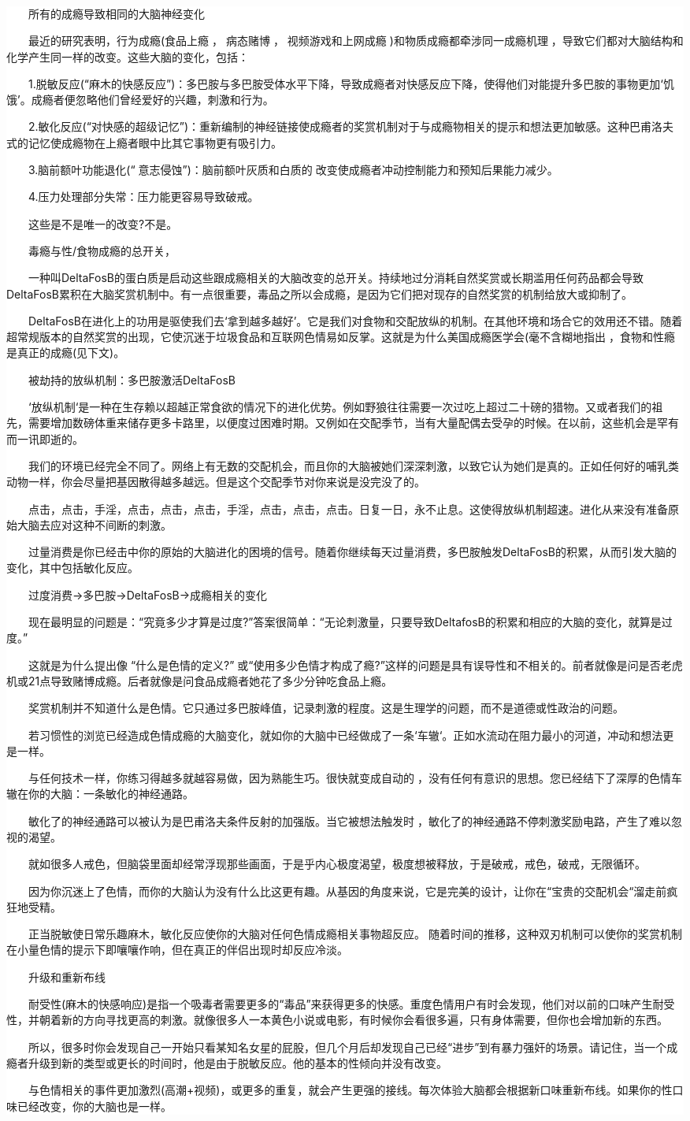 　　所有的成瘾导致相同的大脑神经变化

　　最近的研究表明，行为成瘾(食品上瘾 ， 病态赌博 ， 视频游戏和上网成瘾 )和物质成瘾都牵涉同一成瘾机理 ，导致它们都对大脑结构和化学产生同一样的改变。这些大脑的变化，包括：

　　1.脱敏反应(“麻木的快感反应”)：多巴胺与多巴胺受体水平下降，导致成瘾者对快感反应下降，使得他们对能提升多巴胺的事物更加‘饥饿’。成瘾者便忽略他们曾经爱好的兴趣，刺激和行为。

　　2.敏化反应(“对快感的超级记忆”)：重新编制的神经链接使成瘾者的奖赏机制对于与成瘾物相关的提示和想法更加敏感。这种巴甫洛夫式的记忆使成瘾物在上瘾者眼中比其它事物更有吸引力。

　　3.脑前额叶功能退化(“ 意志侵蚀”)：脑前额叶灰质和白质的 改变使成瘾者冲动控制能力和预知后果能力减少。

　　4.压力处理部分失常：压力能更容易导致破戒。

　　这些是不是唯一的改变?不是。

　　毒瘾与性/食物成瘾的总开关，

　　一种叫DeltaFosB的蛋白质是启动这些跟成瘾相关的大脑改变的总开关。持续地过分消耗自然奖赏或长期滥用任何药品都会导致DeltaFosB累积在大脑奖赏机制中。有一点很重要，毒品之所以会成瘾，是因为它们把对现存的自然奖赏的机制给放大或抑制了。

　　DeltaFosB在进化上的功用是驱使我们去‘拿到越多越好’。它是我们对食物和交配放纵的机制。在其他环境和场合它的效用还不错。随着超常规版本的自然奖赏的出现，它使沉迷于垃圾食品和互联网色情易如反掌。这就是为什么美国成瘾医学会(毫不含糊地指出 ，食物和性瘾是真正的成瘾(见下文)。

　　被劫持的放纵机制：多巴胺激活DeltaFosB

　　‘放纵机制‘是一种在生存赖以超越正常食欲的情况下的进化优势。例如野狼往往需要一次过吃上超过二十磅的猎物。又或者我们的祖先，需要增加数磅体重来储存更多卡路里，以便度过困难时期。又例如在交配季节，当有大量配偶去受孕的时候。在以前，这些机会是罕有而一讯即逝的。

　　我们的环境已经完全不同了。网络上有无数的交配机会，而且你的大脑被她们深深刺激，以致它认为她们是真的。正如任何好的哺乳类动物一样，你会尽量把基因散得越多越远。但是这个交配季节对你来说是没完没了的。

　　点击，点击，手淫，点击，点击，点击，手淫，点击，点击，点击。日复一日，永不止息。这使得放纵机制超速。进化从来没有准备原始大脑去应对这种不间断的刺激。

　　过量消费是你已经击中你的原始的大脑进化的困境的信号。随着你继续每天过量消费，多巴胺触发DeltaFosB的积累，从而引发大脑的变化，其中包括敏化反应。

　　过度消费→多巴胺→DeltaFosB→成瘾相关的变化

　　现在最明显的问题是：“究竟多少才算是过度?”答案很简单：“无论刺激量，只要导致DeltafosB的积累和相应的大脑的变化，就算是过度。”

　　这就是为什么提出像 “什么是色情的定义?” 或“使用多少色情才构成了瘾?”这样的问题是具有误导性和不相关的。前者就像是问是否老虎机或21点导致赌博成瘾。后者就像是问食品成瘾者她花了多少分钟吃食品上瘾。

　　奖赏机制并不知道什么是色情。它只通过多巴胺峰值，记录刺激的程度。这是生理学的问题，而不是道德或性政治的问题。

　　若习惯性的浏览已经造成色情成瘾的大脑变化，就如你的大脑中已经做成了一条‘车辙‘。正如水流动在阻力最小的河道，冲动和想法更是一样。

　　与任何技术一样，你练习得越多就越容易做，因为熟能生巧。很快就变成自动的 ，没有任何有意识的思想。您已经结下了深厚的色情车辙在你的大脑：一条敏化的神经通路。

　　敏化了的神经通路可以被认为是巴甫洛夫条件反射的加强版。当它被想法触发时 ，敏化了的神经通路不停刺激奖励电路，产生了难以忽视的渴望。

　　就如很多人戒色，但脑袋里面却经常浮现那些画面，于是乎内心极度渴望，极度想被释放，于是破戒，戒色，破戒，无限循环。

　　因为你沉迷上了色情，而你的大脑认为没有什么比这更有趣。从基因的角度来说，它是完美的设计，让你在“宝贵的交配机会“溜走前疯狂地受精。

　　正当脱敏使日常乐趣麻木，敏化反应使你的大脑对任何色情成瘾相关事物超反应。 随着时间的推移，这种双刃机制可以使你的奖赏机制在小量色情的提示下即嚷嚷作响，但在真正的伴侣出现时却反应冷淡。

　　升级和重新布线

　　耐受性(麻木的快感响应)是指一个吸毒者需要更多的“毒品”来获得更多的快感。重度色情用户有时会发现，他们对以前的口味产生耐受性，并朝着新的方向寻找更高的刺激。就像很多人一本黄色小说或电影，有时候你会看很多遍，只有身体需要，但你也会增加新的东西。

　　所以，很多时你会发现自己一开始只看某知名女星的屁股，但几个月后却发现自己已经“进步”到有暴力强奸的场景。请记住，当一个成瘾者升级到新的类型或更长的时间时，他是由于脱敏反应。他的基本的性倾向并没有改变。

　　与色情相关的事件更加激烈(高潮+视频)，或更多的重复，就会产生更强的接线。每次体验大脑都会根据新口味重新布线。如果你的性口味已经改变，你的大脑也是一样。
